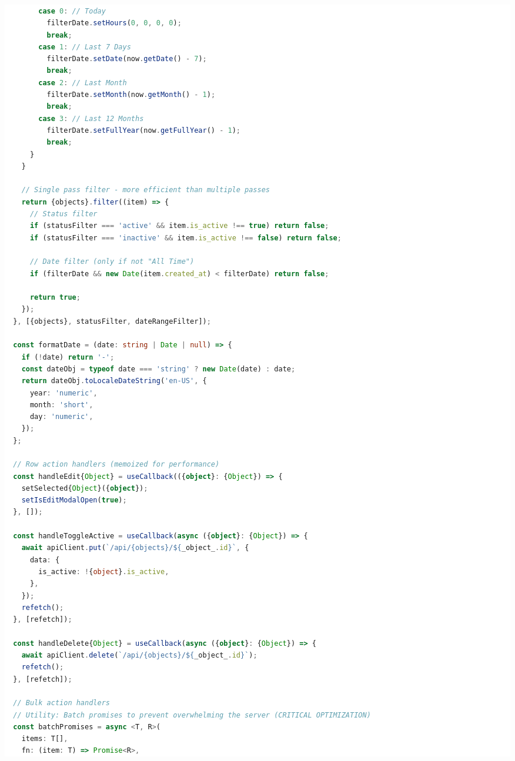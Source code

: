 ```typescript
        case 0: // Today
          filterDate.setHours(0, 0, 0, 0);
          break;
        case 1: // Last 7 Days
          filterDate.setDate(now.getDate() - 7);
          break;
        case 2: // Last Month
          filterDate.setMonth(now.getMonth() - 1);
          break;
        case 3: // Last 12 Months
          filterDate.setFullYear(now.getFullYear() - 1);
          break;
      }
    }

    // Single pass filter - more efficient than multiple passes
    return {objects}.filter((item) => {
      // Status filter
      if (statusFilter === 'active' && item.is_active !== true) return false;
      if (statusFilter === 'inactive' && item.is_active !== false) return false;

      // Date filter (only if not "All Time")
      if (filterDate && new Date(item.created_at) < filterDate) return false;

      return true;
    });
  }, [{objects}, statusFilter, dateRangeFilter]);

  const formatDate = (date: string | Date | null) => {
    if (!date) return '-';
    const dateObj = typeof date === 'string' ? new Date(date) : date;
    return dateObj.toLocaleDateString('en-US', {
      year: 'numeric',
      month: 'short',
      day: 'numeric',
    });
  };

  // Row action handlers (memoized for performance)
  const handleEdit{Object} = useCallback(({object}: {Object}) => {
    setSelected{Object}({object});
    setIsEditModalOpen(true);
  }, []);

  const handleToggleActive = useCallback(async ({object}: {Object}) => {
    await apiClient.put(`/api/{objects}/${_object_.id}`, {
      data: {
        is_active: !{object}.is_active,
      },
    });
    refetch();
  }, [refetch]);

  const handleDelete{Object} = useCallback(async ({object}: {Object}) => {
    await apiClient.delete(`/api/{objects}/${_object_.id}`);
    refetch();
  }, [refetch]);

  // Bulk action handlers
  // Utility: Batch promises to prevent overwhelming the server (CRITICAL OPTIMIZATION)
  const batchPromises = async <T, R>(
    items: T[],
    fn: (item: T) => Promise<R>,
```